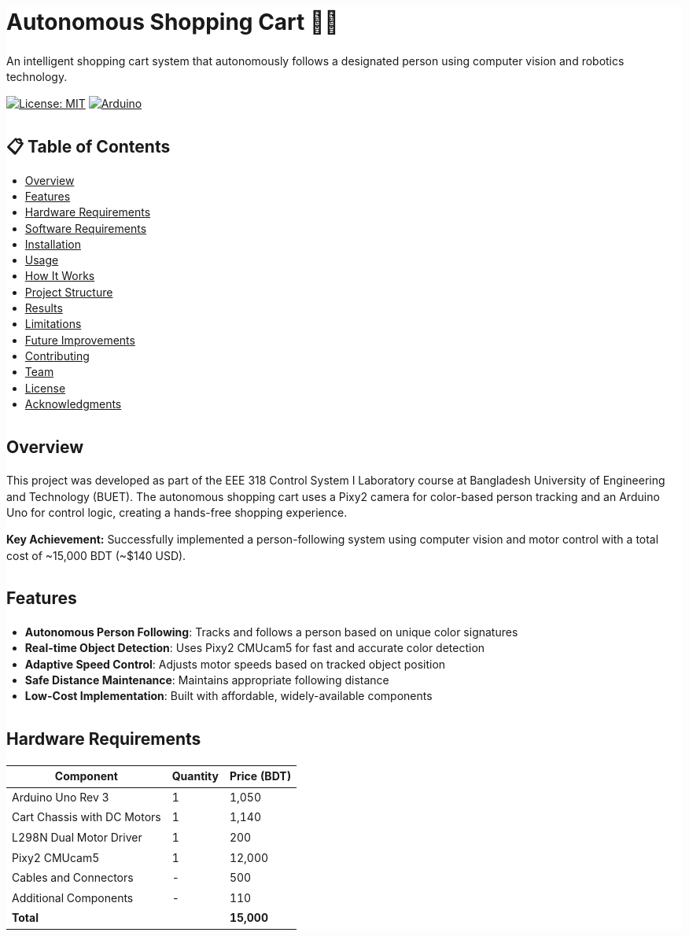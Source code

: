 # Autonomous Shopping Cart 🛒🤖

An intelligent shopping cart system that autonomously follows a designated person using computer vision and robotics technology.

[![License: MIT](https://img.shields.io/badge/License-MIT-yellow.svg)](https://opensource.org/licenses/MIT)
[![Arduino](https://img.shields.io/badge/Arduino-00979D?logo=Arduino&logoColor=white)](https://www.arduino.cc/)

## 📋 Table of Contents
- [Overview](#overview)
- [Features](#features)
- [Hardware Requirements](#hardware-requirements)
- [Software Requirements](#software-requirements)
- [Installation](#installation)
- [Usage](#usage)
- [How It Works](#how-it-works)
- [Project Structure](#project-structure)
- [Results](#results)
- [Limitations](#limitations)
- [Future Improvements](#future-improvements)
- [Contributing](#contributing)
- [Team](#team)
- [License](#license)
- [Acknowledgments](#acknowledgments)

##  Overview

This project was developed as part of the EEE 318 Control System I Laboratory course at Bangladesh University of Engineering and Technology (BUET). The autonomous shopping cart uses a Pixy2 camera for color-based person tracking and an Arduino Uno for control logic, creating a hands-free shopping experience.

**Key Achievement:** Successfully implemented a person-following system using computer vision and motor control with a total cost of ~15,000 BDT (~$140 USD).

##  Features

- **Autonomous Person Following**: Tracks and follows a person based on unique color signatures
- **Real-time Object Detection**: Uses Pixy2 CMUcam5 for fast and accurate color detection
- **Adaptive Speed Control**: Adjusts motor speeds based on tracked object position
- **Safe Distance Maintenance**: Maintains appropriate following distance
- **Low-Cost Implementation**: Built with affordable, widely-available components

##  Hardware Requirements

| Component | Quantity | Price (BDT) |
|-----------|----------|-------------|
| Arduino Uno Rev 3 | 1 | 1,050 |
| Cart Chassis with DC Motors | 1 | 1,140 |
| L298N Dual Motor Driver | 1 | 200 |
| Pixy2 CMUcam5 | 1 | 12,000 |
| Cables and Connectors | - | 500 |
| Additional Components | - | 110 |
| **Total** | | **15,000** |
